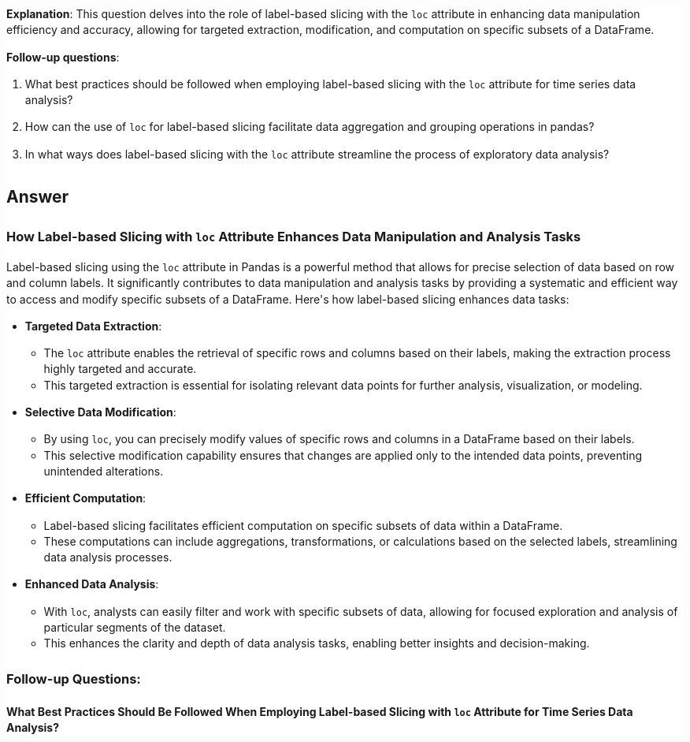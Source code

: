 **Explanation**: This question delves into the role of label-based slicing with the `loc` attribute in enhancing data manipulation efficiency and accuracy, allowing for targeted extraction, modification, and computation on specific subsets of a DataFrame.

**Follow-up questions**:

1. What best practices should be followed when employing label-based slicing with the `loc` attribute for time series data analysis?

2. How can the use of `loc` for label-based slicing facilitate data aggregation and grouping operations in pandas?

3. In what ways does label-based slicing with the `loc` attribute streamline the process of exploratory data analysis?





## Answer

### How Label-based Slicing with `loc` Attribute Enhances Data Manipulation and Analysis Tasks

Label-based slicing using the `loc` attribute in Pandas is a powerful method that allows for precise selection of data based on row and column labels. It significantly contributes to data manipulation and analysis tasks by providing a systematic and efficient way to access and modify specific subsets of a DataFrame. Here's how label-based slicing enhances data tasks:

- **Targeted Data Extraction**: 
  - The `loc` attribute enables the retrieval of specific rows and columns based on their labels, making the extraction process highly targeted and accurate.
  - This targeted extraction is essential for isolating relevant data points for further analysis, visualization, or modeling.

- **Selective Data Modification**:
  - By using `loc`, you can precisely modify values of specific rows and columns in a DataFrame based on their labels.
  - This selective modification capability ensures that changes are applied only to the intended data points, preventing unintended alterations.

- **Efficient Computation**:
  - Label-based slicing facilitates efficient computation on specific subsets of data within a DataFrame.
  - These computations can include aggregations, transformations, or calculations based on the selected labels, streamlining data analysis processes.

- **Enhanced Data Analysis**:
  - With `loc`, analysts can easily filter and work with specific subsets of data, allowing for focused exploration and analysis of particular segments of the dataset.
  - This enhances the clarity and depth of data analysis tasks, enabling better insights and decision-making.

### Follow-up Questions:

#### What Best Practices Should Be Followed When Employing Label-based Slicing with `loc` Attribute for Time Series Data Analysis?
